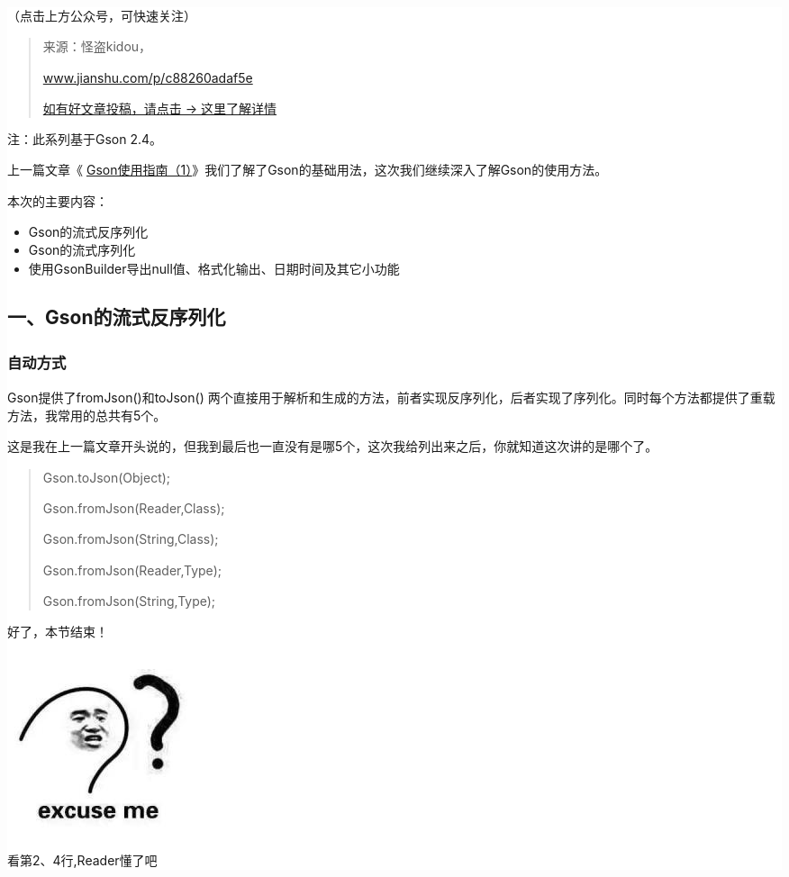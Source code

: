 （点击上方公众号，可快速关注）

> 来源：怪盗kidou，
>
> www.jianshu.com/p/c88260adaf5e
>
> [如有好文章投稿，请点击 → 这里了解详情](http://mp.weixin.qq.com/s?__biz=MjM5NzMyMjAwMA==&mid=2651477193&idx=3&sn=db1c998f961b9d780c7d138f1dfc0ba4&scene=21#wechat_redirect)

注：此系列基于Gson 2.4。

上一篇文章《 [Gson使用指南（1）](http://mp.weixin.qq.com/s?__biz=MjM5NzMyMjAwMA==&mid=2651478304&idx=2&sn=a112112e3426221cedc11b920f80d88f&chksm=bd25355f8a52bc4989aedbe5f399eb022a8a25424080e82cc061f0dd4b1e3dd6a3daae570e9f&scene=21#wechat_redirect)》我们了解了Gson的基础用法，这次我们继续深入了解Gson的使用方法。

本次的主要内容：

- Gson的流式反序列化
- Gson的流式序列化
- 使用GsonBuilder导出null值、格式化输出、日期时间及其它小功能

## **一、Gson的流式反序列化**

### **自动方式**

Gson提供了fromJson()和toJson() 两个直接用于解析和生成的方法，前者实现反序列化，后者实现了序列化。同时每个方法都提供了重载方法，我常用的总共有5个。

这是我在上一篇文章开头说的，但我到最后也一直没有是哪5个，这次我给列出来之后，你就知道这次讲的是哪个了。

> Gson.toJson(Object);
>
> Gson.fromJson(Reader,Class);
>
> Gson.fromJson(String,Class);
>
> Gson.fromJson(Reader,Type);
>
> Gson.fromJson(String,Type);

好了，本节结束！

![img](Gson使用指南（2）_files/0.png)

看第2、4行,Reader懂了吧
